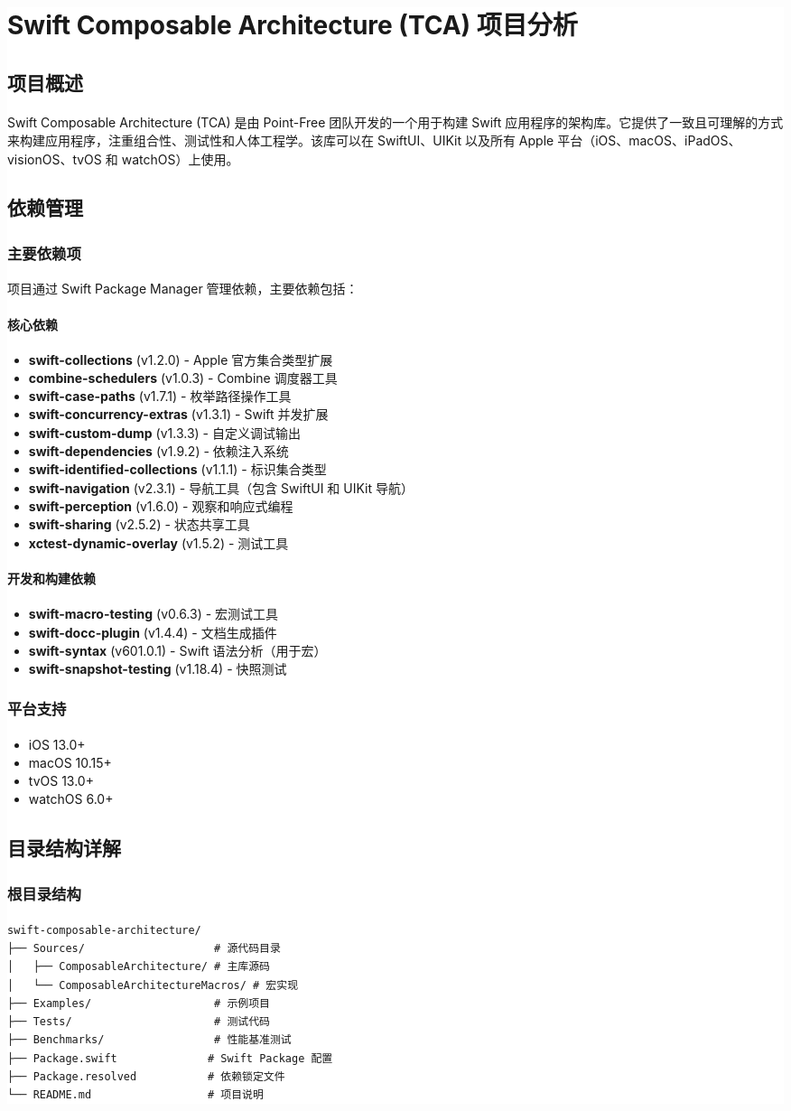 # Swift Composable Architecture (TCA) 项目分析

## 项目概述

Swift Composable Architecture (TCA) 是由 Point-Free 团队开发的一个用于构建 Swift 应用程序的架构库。它提供了一致且可理解的方式来构建应用程序，注重组合性、测试性和人体工程学。该库可以在 SwiftUI、UIKit 以及所有 Apple 平台（iOS、macOS、iPadOS、visionOS、tvOS 和 watchOS）上使用。

## 依赖管理

### 主要依赖项

项目通过 Swift Package Manager 管理依赖，主要依赖包括：

#### 核心依赖
- **swift-collections** (v1.2.0) - Apple 官方集合类型扩展
- **combine-schedulers** (v1.0.3) - Combine 调度器工具
- **swift-case-paths** (v1.7.1) - 枚举路径操作工具
- **swift-concurrency-extras** (v1.3.1) - Swift 并发扩展
- **swift-custom-dump** (v1.3.3) - 自定义调试输出
- **swift-dependencies** (v1.9.2) - 依赖注入系统
- **swift-identified-collections** (v1.1.1) - 标识集合类型
- **swift-navigation** (v2.3.1) - 导航工具（包含 SwiftUI 和 UIKit 导航）
- **swift-perception** (v1.6.0) - 观察和响应式编程
- **swift-sharing** (v2.5.2) - 状态共享工具
- **xctest-dynamic-overlay** (v1.5.2) - 测试工具

#### 开发和构建依赖
- **swift-macro-testing** (v0.6.3) - 宏测试工具
- **swift-docc-plugin** (v1.4.4) - 文档生成插件
- **swift-syntax** (v601.0.1) - Swift 语法分析（用于宏）
- **swift-snapshot-testing** (v1.18.4) - 快照测试

### 平台支持
- iOS 13.0+
- macOS 10.15+
- tvOS 13.0+
- watchOS 6.0+

## 目录结构详解

### 根目录结构
```
swift-composable-architecture/
├── Sources/                    # 源代码目录
│   ├── ComposableArchitecture/ # 主库源码
│   └── ComposableArchitectureMacros/ # 宏实现
├── Examples/                   # 示例项目
├── Tests/                      # 测试代码
├── Benchmarks/                 # 性能基准测试
├── Package.swift              # Swift Package 配置
├── Package.resolved           # 依赖锁定文件
└── README.md                  # 项目说明
```
